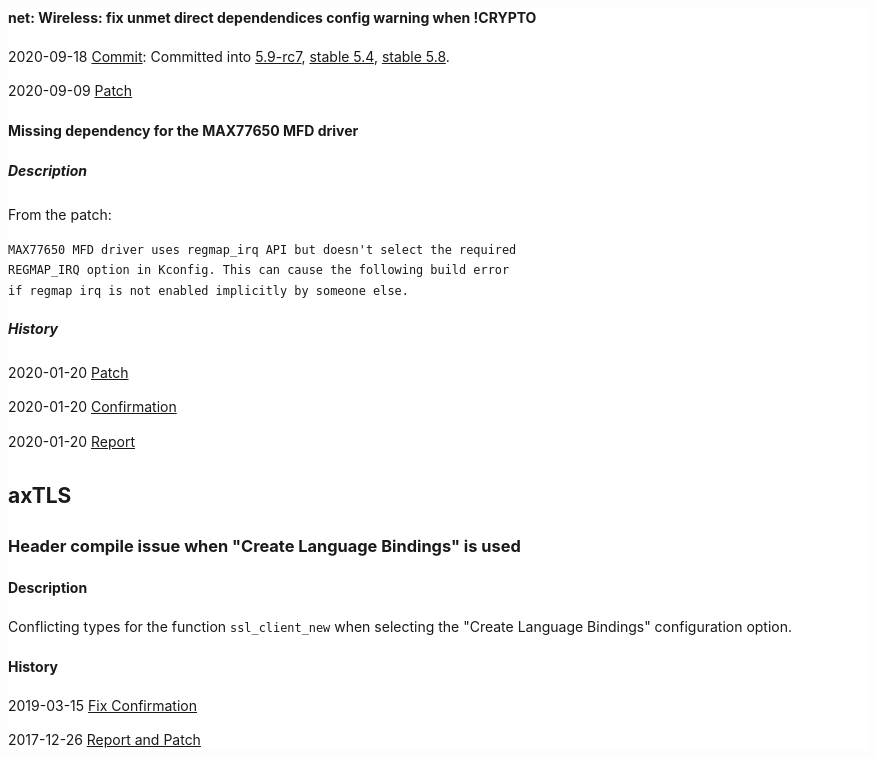 #### net: Wireless: fix unmet direct dependendices config warning when !CRYPTO

2020-09-18 [Commit](https://git.kernel.org/pub/scm/linux/kernel/git/next/linux-next.git/commit/?id=b959ba9f468b1c581f40e92661ad58b093abaa03): Committed into [5.9-rc7](https://lwn.net/Articles/832733/), [stable 5.4](https://lkml.org/lkml/2020/9/29/877), [stable 5.8](https://lkml.org/lkml/2020/9/29/936).

2020-09-09 [Patch](https://lkml.org/lkml/2020/9/9/413)

#### Missing dependency for the MAX77650 MFD driver

##### Description

From the patch:

    MAX77650 MFD driver uses regmap_irq API but doesn't select the required
    REGMAP_IRQ option in Kconfig. This can cause the following build error
    if regmap irq is not enabled implicitly by someone else.

##### History

2020-01-20 [Patch](https://lkml.org/lkml/2020/1/3/189)

2020-01-20 [Confirmation](https://lkml.org/lkml/2020/1/3/190)

2020-01-20 [Report](https://lkml.org/lkml/2020/1/3/12)

## axTLS

### Header compile issue when "Create Language Bindings" is used

#### Description

Conflicting types for the function `ssl_client_new` when selecting the
"Create Language Bindings" configuration option.

#### History

2019-03-15 [Fix Confirmation](https://sourceforge.net/p/axtls/mailman/message/36613862/)

2017-12-26 [Report and Patch](https://github.com/paulgazz/kmax/blob/master/docs/bugs_found/2017-12-26_axtls_language_bindings.txt)
